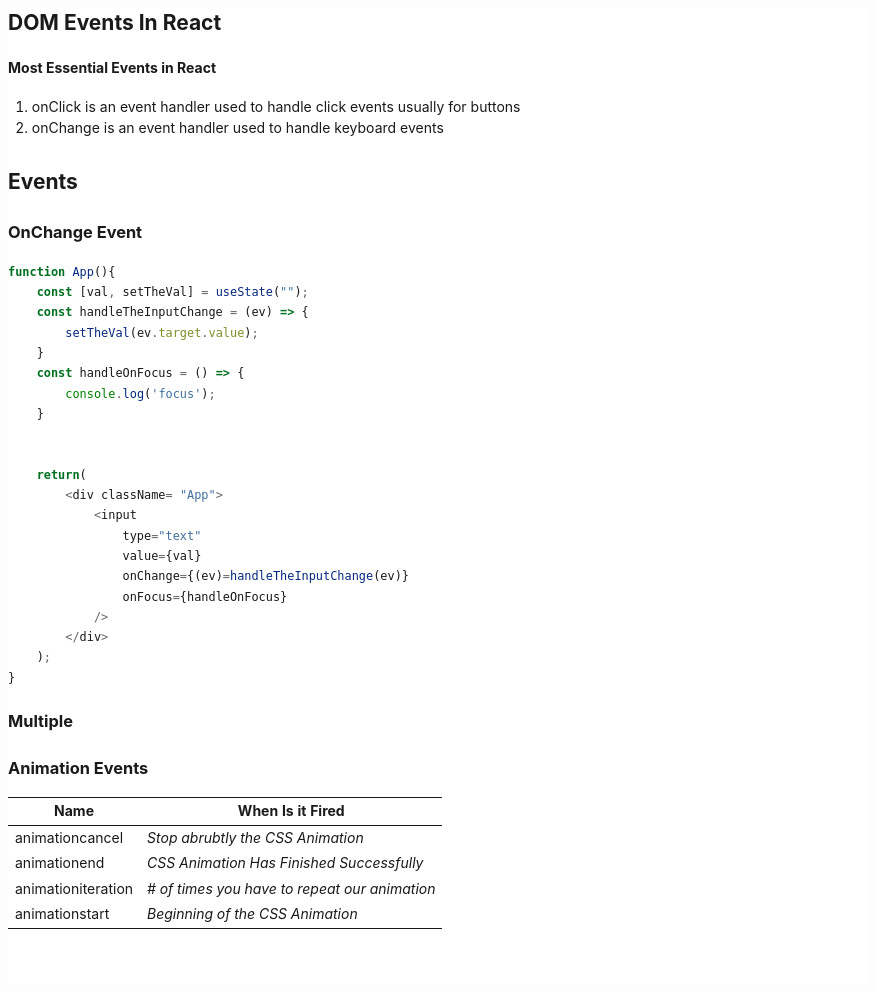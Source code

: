 ## DOM Events In React

#### Most Essential Events in React

1. onClick is an event handler used to handle click events usually for buttons
2. onChange is an event handler used to handle keyboard events
## Events


### OnChange Event

```js
function App(){
    const [val, setTheVal] = useState("");
    const handleTheInputChange = (ev) => {
        setTheVal(ev.target.value);
    }
    const handleOnFocus = () => {
        console.log('focus');
    }


    return(
        <div className= "App">
            <input 
                type="text"
                value={val}
                onChange={(ev)=handleTheInputChange(ev)}
                onFocus={handleOnFocus}
            />
        </div>
    );
}
```

### Multiple

### Animation Events

| Name |  When Is it Fired |
|-------------------|-------------------|
|animationcancel| *Stop abrubtly the CSS Animation*|
|animationend| *CSS Animation Has Finished Successfully*|
|animationiteration| *# of times you have to repeat our animation*|
|animationstart| *Beginning of the CSS Animation*|pl

<br />
<br />
